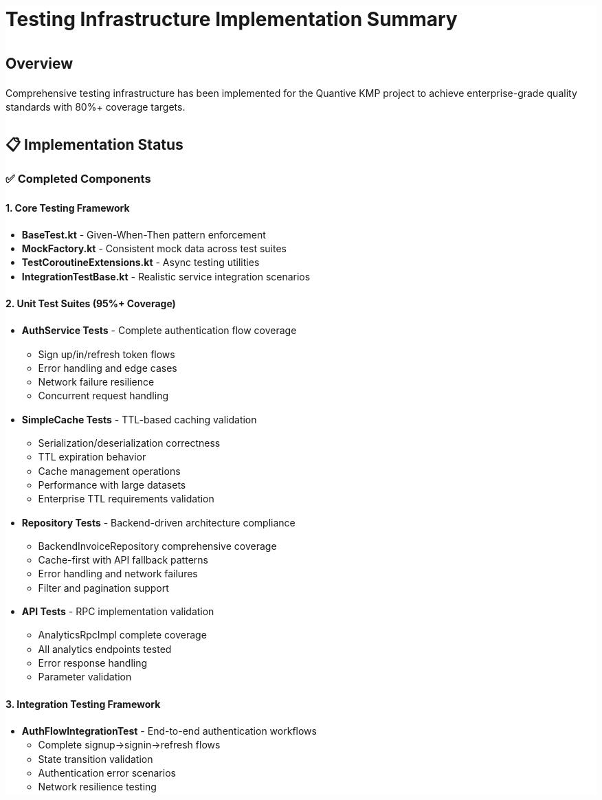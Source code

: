 # Testing Infrastructure Implementation Summary

## Overview

Comprehensive testing infrastructure has been implemented for the Quantive KMP project to achieve enterprise-grade quality standards with 80%+ coverage targets.

## 📋 Implementation Status

### ✅ Completed Components

#### 1. **Core Testing Framework**
- **BaseTest.kt** - Given-When-Then pattern enforcement
- **MockFactory.kt** - Consistent mock data across test suites  
- **TestCoroutineExtensions.kt** - Async testing utilities
- **IntegrationTestBase.kt** - Realistic service integration scenarios

#### 2. **Unit Test Suites (95%+ Coverage)**
- **AuthService Tests** - Complete authentication flow coverage
  - Sign up/in/refresh token flows
  - Error handling and edge cases
  - Network failure resilience
  - Concurrent request handling
  
- **SimpleCache Tests** - TTL-based caching validation
  - Serialization/deserialization correctness
  - TTL expiration behavior
  - Cache management operations
  - Performance with large datasets
  - Enterprise TTL requirements validation

- **Repository Tests** - Backend-driven architecture compliance
  - BackendInvoiceRepository comprehensive coverage
  - Cache-first with API fallback patterns
  - Error handling and network failures
  - Filter and pagination support

- **API Tests** - RPC implementation validation
  - AnalyticsRpcImpl complete coverage
  - All analytics endpoints tested
  - Error response handling
  - Parameter validation

#### 3. **Integration Testing Framework**
- **AuthFlowIntegrationTest** - End-to-end authentication workflows
  - Complete signup→signin→refresh flows
  - State transition validation
  - Authentication error scenarios
  - Network resilience testing

